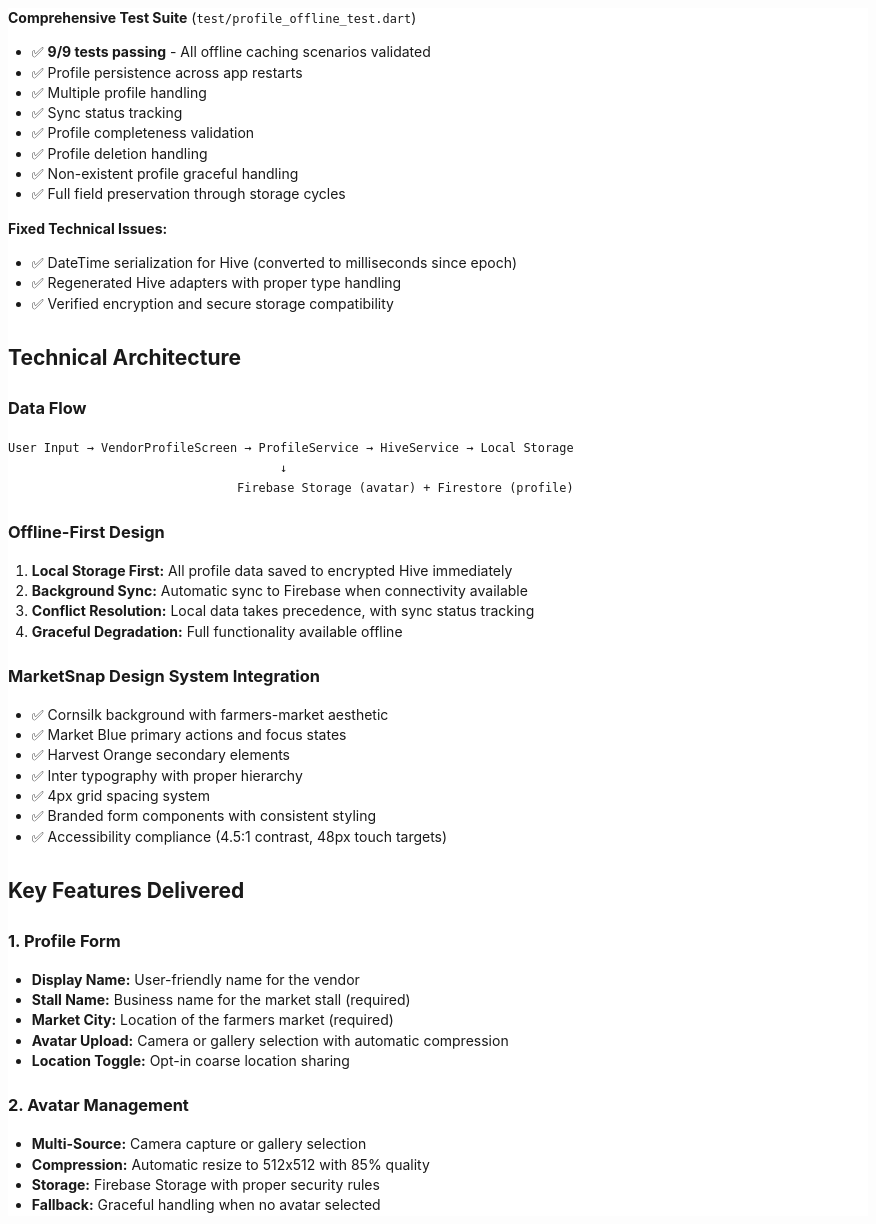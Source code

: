 **Comprehensive Test Suite** (`test/profile_offline_test.dart`)
- ✅ **9/9 tests passing** - All offline caching scenarios validated
- ✅ Profile persistence across app restarts
- ✅ Multiple profile handling
- ✅ Sync status tracking
- ✅ Profile completeness validation
- ✅ Profile deletion handling
- ✅ Non-existent profile graceful handling
- ✅ Full field preservation through storage cycles

**Fixed Technical Issues:**
- ✅ DateTime serialization for Hive (converted to milliseconds since epoch)
- ✅ Regenerated Hive adapters with proper type handling
- ✅ Verified encryption and secure storage compatibility

## Technical Architecture

### Data Flow
```
User Input → VendorProfileScreen → ProfileService → HiveService → Local Storage
                                      ↓
                                Firebase Storage (avatar) + Firestore (profile)
```

### Offline-First Design
1. **Local Storage First:** All profile data saved to encrypted Hive immediately
2. **Background Sync:** Automatic sync to Firebase when connectivity available
3. **Conflict Resolution:** Local data takes precedence, with sync status tracking
4. **Graceful Degradation:** Full functionality available offline

### MarketSnap Design System Integration
- ✅ Cornsilk background with farmers-market aesthetic
- ✅ Market Blue primary actions and focus states
- ✅ Harvest Orange secondary elements
- ✅ Inter typography with proper hierarchy
- ✅ 4px grid spacing system
- ✅ Branded form components with consistent styling
- ✅ Accessibility compliance (4.5:1 contrast, 48px touch targets)

## Key Features Delivered

### 1. Profile Form
- **Display Name:** User-friendly name for the vendor
- **Stall Name:** Business name for the market stall (required)
- **Market City:** Location of the farmers market (required)
- **Avatar Upload:** Camera or gallery selection with automatic compression
- **Location Toggle:** Opt-in coarse location sharing

### 2. Avatar Management
- **Multi-Source:** Camera capture or gallery selection
- **Compression:** Automatic resize to 512x512 with 85% quality
- **Storage:** Firebase Storage with proper security rules
- **Fallback:** Graceful handling when no avatar selected

